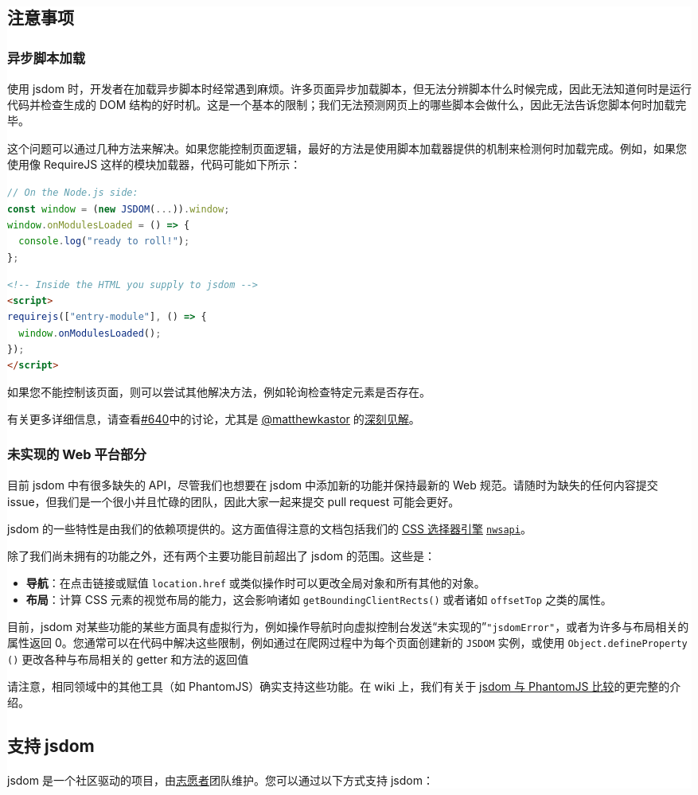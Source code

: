 ## 注意事项

### 异步脚本加载

使用 jsdom 时，开发者在加载异步脚本时经常遇到麻烦。许多页面异步加载脚本，但无法分辨脚本什么时候完成，因此无法知道何时是运行代码并检查生成的 DOM 结构的好时机。这是一个基本的限制；我们无法预测网页上的哪些脚本会做什么，因此无法告诉您脚本何时加载完毕。

这个问题可以通过几种方法来解决。如果您能控制页面逻辑，最好的方法是使用脚本加载器提供的机制来检测何时加载完成。例如，如果您使用像 RequireJS 这样的模块加载器，代码可能如下所示：


```js
// On the Node.js side:
const window = (new JSDOM(...)).window;
window.onModulesLoaded = () => {
  console.log("ready to roll!");
};
```



```html
<!-- Inside the HTML you supply to jsdom -->
<script>
requirejs(["entry-module"], () => {
  window.onModulesLoaded();
});
</script>
```


如果您不能控制该页面，则可以尝试其他解决方法，例如轮询检查特定元素是否存在。

有关更多详细信息，请查看[#640](https://github.com/tmpvar/jsdom/issues/640)中的讨论，尤其是 [@matthewkastor](https://github.com/matthewkastor) 的[深刻见解](https://github.com/tmpvar/jsdom/issues/640#issuecomment-22216965)。

### 未实现的 Web 平台部分

目前 jsdom 中有很多缺失的 API，尽管我们也想要在 jsdom 中添加新的功能并保持最新的 Web 规范。请随时为缺失的任何内容提交 issue，但我们是一个很小并且忙碌的团队，因此大家一起来提交 pull request 可能会更好。

jsdom 的一些特性是由我们的依赖项提供的。这方面值得注意的文档包括我们的 [CSS 选择器引擎](https://github.com/dperini/nwsapi/wiki/CSS-supported-selectors) [`nwsapi`](https://github.com/dperini/nwsapi)。

除了我们尚未拥有的功能之外，还有两个主要功能目前超出了 jsdom 的范围。这些是：

- **导航**：在点击链接或赋值 `location.href` 或类似操作时可以更改全局对象和所有其他的对象。
- **布局**：计算 CSS 元素的视觉布局的能力，这会影响诸如 `getBoundingClientRects()` 或者诸如 `offsetTop` 之类的属性。

目前，jsdom 对某些功能的某些方面具有虚拟行为，例如操作导航时向虚拟控制台发送“未实现的”`"jsdomError"`，或者为许多与布局相关的属性返回 0。您通常可以在代码中解决这些限制，例如通过在爬网过程中为每个页面创建新的 `JSDOM` 实例，或使用 `Object.defineProperty()` 更改各种与布局相关的 getter 和方法的返回值

请注意，相同领域中的其他工具（如 PhantomJS）确实支持这些功能。在 wiki 上，我们有关于 [jsdom 与 PhantomJS 比较](https://github.com/jsdom/jsdom/wiki/jsdom-vs.-PhantomJS)的更完整的介绍。

## 支持 jsdom

jsdom 是一个社区驱动的项目，由[志愿者](https://github.com/orgs/jsdom/people)团队维护。您可以通过以下方式支持 jsdom：
